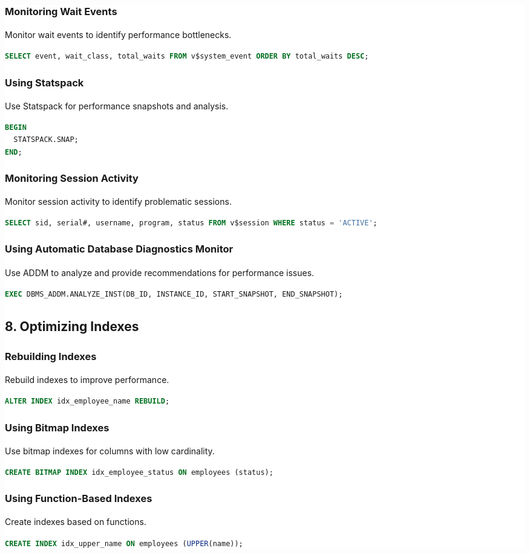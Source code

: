 ### Monitoring Wait Events

Monitor wait events to identify performance bottlenecks.

```sql
SELECT event, wait_class, total_waits FROM v$system_event ORDER BY total_waits DESC;
```

### Using Statspack

Use Statspack for performance snapshots and analysis.

```sql
BEGIN
  STATSPACK.SNAP;
END;
```

### Monitoring Session Activity

Monitor session activity to identify problematic sessions.

```sql
SELECT sid, serial#, username, program, status FROM v$session WHERE status = 'ACTIVE';
```

### Using Automatic Database Diagnostics Monitor

Use ADDM to analyze and provide recommendations for performance issues.

```sql
EXEC DBMS_ADDM.ANALYZE_INST(DB_ID, INSTANCE_ID, START_SNAPSHOT, END_SNAPSHOT);
```

## 8. Optimizing Indexes

### Rebuilding Indexes

Rebuild indexes to improve performance.

```sql
ALTER INDEX idx_employee_name REBUILD;
```

### Using Bitmap Indexes

Use bitmap indexes for columns with low cardinality.

```sql
CREATE BITMAP INDEX idx_employee_status ON employees (status);
```

### Using Function-Based Indexes

Create indexes based on functions.

```sql
CREATE INDEX idx_upper_name ON employees (UPPER(name));
```
